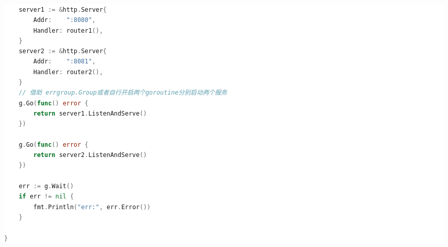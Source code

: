 ```go
	server1 := &http.Server{
		Addr:    ":8080",
		Handler: router1(),
	}
	server2 := &http.Server{
		Addr:    ":8081",
		Handler: router2(),
	}
	// 借助 errgroup.Group或者自行开启两个goroutine分别启动两个服务
	g.Go(func() error {
		return server1.ListenAndServe()
	})

	g.Go(func() error {
		return server2.ListenAndServe()
	})

	err := g.Wait()
	if err != nil {
		fmt.Println("err:", err.Error())
	}

}

```

